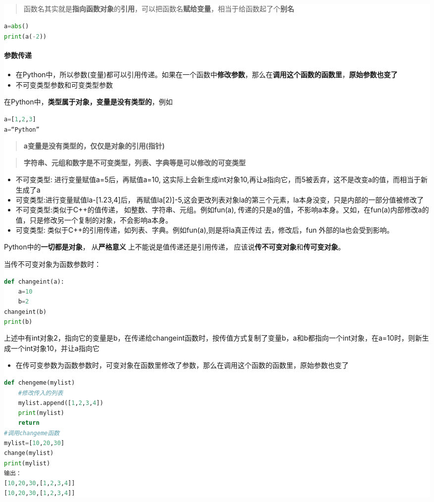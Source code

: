 > 函数名其实就是**指向函数对象**的**引用**，可以把函数名**赋给变量**，相当于给函数起了个**别名**

```python
a=abs()
print(a(-2))
```

#### **参数传递**

* 在Python中，所以参数(变量)都可以引用传递。如果在一个函数中**修改参数**，那么在**调用这个函数的函数里**，**原始参数也变了**
* 不可变类型参数和可变类型参数

在Python中，**类型属于对象，变量是没有类型的**，例如

```python
a=[1,2,3]
a=“Python”
```

> **a变量是没有类型的，仅仅是对象的引用(指针)**

> **字符串、元组和数字是不可变类型，列表、字典等是可以修改的可变类型**

* 不可变类型: 进行变量赋值a=5后，再赋值a=10, 这实际上会新生成int对象10,再让a指向它，而5被丢弃，这不是改变a的值，而相当于新生成了a
* 可变类型:进行变量赋值la-[1.23,4]后， 再赋值la[2)]-5,这会更改列表对象la的第三个元素，la本身没变，只是内部的一部分值被修改了
* 不可变类型:类似于C++的值传递， 如整数、字符串、元组。例如fun(a), 传递的只是a的值，不影响a本身。又如，在fun(a)内部修改a的值，只是修改另一个复制的对象，不会影响a本身。
* 可变类型: 类似于C++的引用传递，如列表、字典。例如fun(a),则是将la真正传过 去，修改后，fun 外部的la也会受到影响。

Python中的**一切都是对象**， 从**严格意义** 上不能说是值传递还是引用传递， 应该说**传不可变对象**和**传可变对象**。

当传不可变对象为函数参数时：

```python
def changeint(a):
    a=10
    b=2
changeint(b)
print(b)
```

上述中有int对象2，指向它的变量是b，在传递给changeint函数时，按传值方式复制了变量b，a和b都指向一个int对象，在a=10时，则新生成一个int对象10，并让a指向它

* 在传可变参数为函数参数时，可变对象在函数里修改了参数，那么在调用这个函数的函数里，原始参数也变了

```python
def chengeme(mylist)
    #修改传入的列表
    mylist.append([1,2,3,4])
    print(mylist)
    return
#调用changeme函数
mylist=[10,20,30]
change(mylist)
print(mylist)
输出：
[10,20,30,[1,2,3,4]]
[10,20,30,[1,2,3,4]]
```
